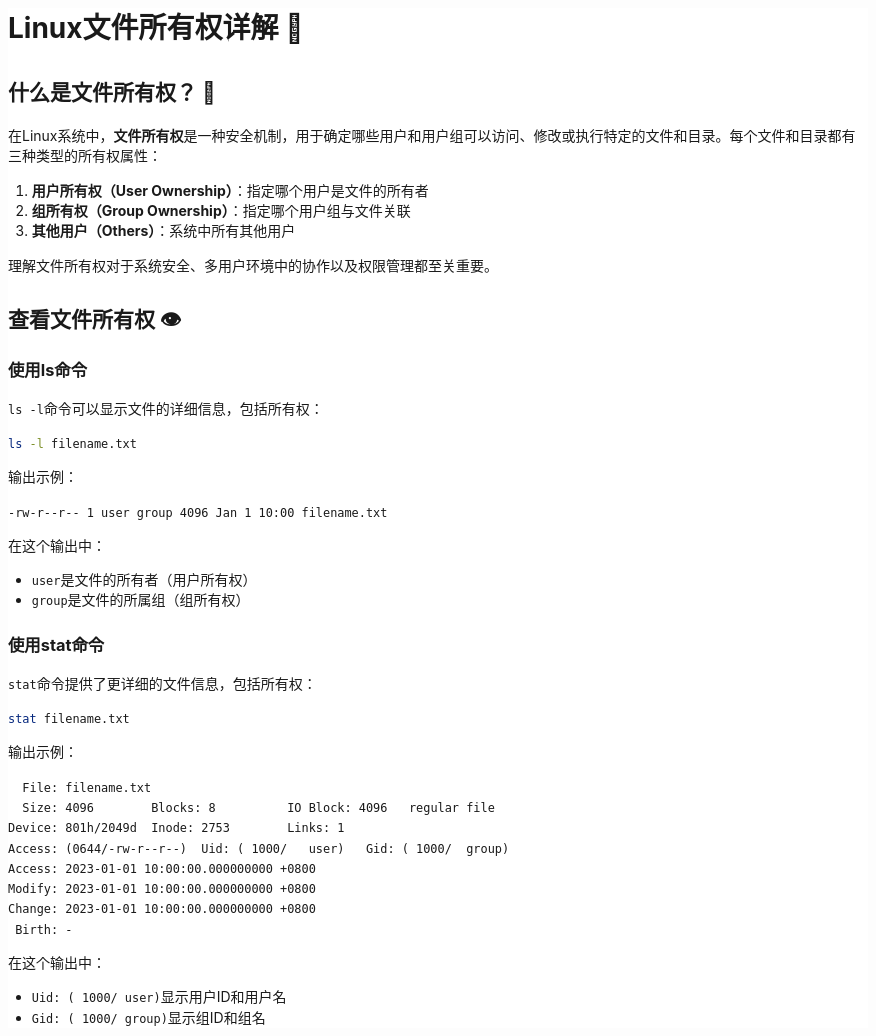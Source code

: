 # Linux文件所有权详解 👤

## 什么是文件所有权？ 🤔

在Linux系统中，**文件所有权**是一种安全机制，用于确定哪些用户和用户组可以访问、修改或执行特定的文件和目录。每个文件和目录都有三种类型的所有权属性：

1. **用户所有权（User Ownership）**：指定哪个用户是文件的所有者
2. **组所有权（Group Ownership）**：指定哪个用户组与文件关联
3. **其他用户（Others）**：系统中所有其他用户

理解文件所有权对于系统安全、多用户环境中的协作以及权限管理都至关重要。

## 查看文件所有权 👁️

### 使用ls命令

`ls -l`命令可以显示文件的详细信息，包括所有权：

```bash
ls -l filename.txt
```

输出示例：
```
-rw-r--r-- 1 user group 4096 Jan 1 10:00 filename.txt
```

在这个输出中：
- `user`是文件的所有者（用户所有权）
- `group`是文件的所属组（组所有权）

### 使用stat命令

`stat`命令提供了更详细的文件信息，包括所有权：

```bash
stat filename.txt
```

输出示例：
```
  File: filename.txt
  Size: 4096      	Blocks: 8          IO Block: 4096   regular file
Device: 801h/2049d	Inode: 2753        Links: 1
Access: (0644/-rw-r--r--)  Uid: ( 1000/   user)   Gid: ( 1000/  group)
Access: 2023-01-01 10:00:00.000000000 +0800
Modify: 2023-01-01 10:00:00.000000000 +0800
Change: 2023-01-01 10:00:00.000000000 +0800
 Birth: -
```

在这个输出中：
- `Uid: ( 1000/ user)`显示用户ID和用户名
- `Gid: ( 1000/ group)`显示组ID和组名
